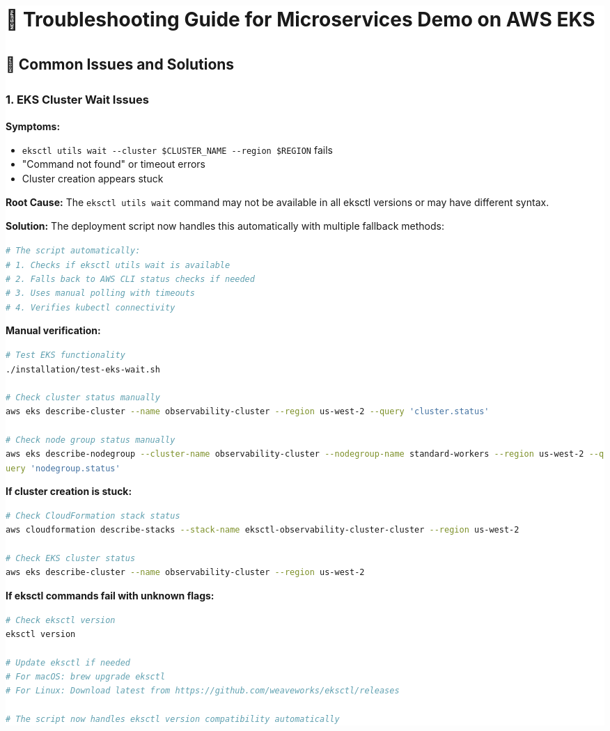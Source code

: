 # 🔧 Troubleshooting Guide for Microservices Demo on AWS EKS

## 🚨 Common Issues and Solutions

### 1. EKS Cluster Wait Issues

**Symptoms:**
- `eksctl utils wait --cluster $CLUSTER_NAME --region $REGION` fails
- "Command not found" or timeout errors
- Cluster creation appears stuck

**Root Cause:**
The `eksctl utils wait` command may not be available in all eksctl versions or may have different syntax.

**Solution:**
The deployment script now handles this automatically with multiple fallback methods:

```bash
# The script automatically:
# 1. Checks if eksctl utils wait is available
# 2. Falls back to AWS CLI status checks if needed
# 3. Uses manual polling with timeouts
# 4. Verifies kubectl connectivity
```

**Manual verification:**
```bash
# Test EKS functionality
./installation/test-eks-wait.sh

# Check cluster status manually
aws eks describe-cluster --name observability-cluster --region us-west-2 --query 'cluster.status'

# Check node group status manually
aws eks describe-nodegroup --cluster-name observability-cluster --nodegroup-name standard-workers --region us-west-2 --query 'nodegroup.status'
```

**If cluster creation is stuck:**
```bash
# Check CloudFormation stack status
aws cloudformation describe-stacks --stack-name eksctl-observability-cluster-cluster --region us-west-2

# Check EKS cluster status
aws eks describe-cluster --name observability-cluster --region us-west-2
```

**If eksctl commands fail with unknown flags:**
```bash
# Check eksctl version
eksctl version

# Update eksctl if needed
# For macOS: brew upgrade eksctl
# For Linux: Download latest from https://github.com/weaveworks/eksctl/releases

# The script now handles eksctl version compatibility automatically
```

